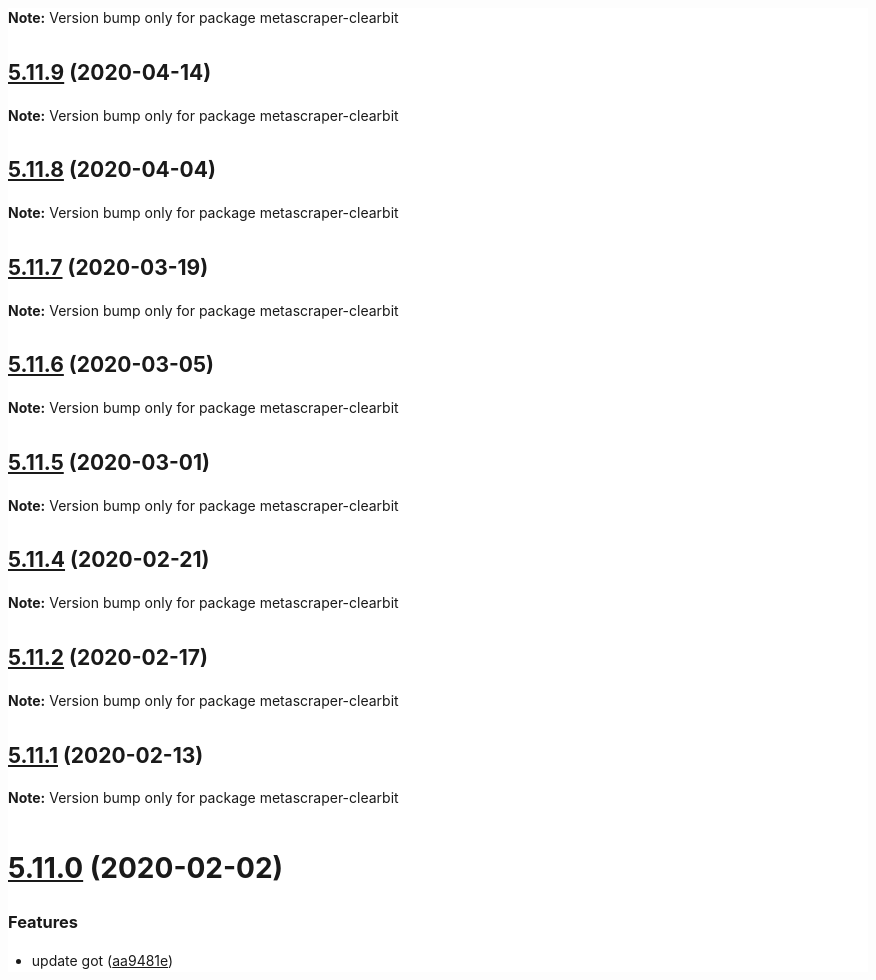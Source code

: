 **Note:** Version bump only for package metascraper-clearbit

## [5.11.9](https://github.com/microlinkhq/metascraper-clearbit/compare/v5.11.8...v5.11.9) (2020-04-14)

**Note:** Version bump only for package metascraper-clearbit

## [5.11.8](https://github.com/microlinkhq/metascraper-clearbit/compare/v5.11.7...v5.11.8) (2020-04-04)

**Note:** Version bump only for package metascraper-clearbit

## [5.11.7](https://github.com/microlinkhq/metascraper-clearbit/compare/v5.11.6...v5.11.7) (2020-03-19)

**Note:** Version bump only for package metascraper-clearbit

## [5.11.6](https://github.com/microlinkhq/metascraper-clearbit/compare/v5.11.5...v5.11.6) (2020-03-05)

**Note:** Version bump only for package metascraper-clearbit

## [5.11.5](https://github.com/microlinkhq/metascraper-clearbit/compare/v5.11.4...v5.11.5) (2020-03-01)

**Note:** Version bump only for package metascraper-clearbit

## [5.11.4](https://github.com/microlinkhq/metascraper-clearbit/compare/v5.11.3...v5.11.4) (2020-02-21)

**Note:** Version bump only for package metascraper-clearbit

## [5.11.2](https://github.com/microlinkhq/metascraper-clearbit/compare/v5.11.1...v5.11.2) (2020-02-17)

**Note:** Version bump only for package metascraper-clearbit

## [5.11.1](https://github.com/microlinkhq/metascraper-clearbit/compare/v5.11.0...v5.11.1) (2020-02-13)

**Note:** Version bump only for package metascraper-clearbit

# [5.11.0](https://github.com/microlinkhq/metascraper-clearbit/compare/v5.10.7...v5.11.0) (2020-02-02)

### Features

* update got ([aa9481e](https://github.com/microlinkhq/metascraper-clearbit/commit/aa9481e2487a9054b2f5586e014c18dd6fb42626))

